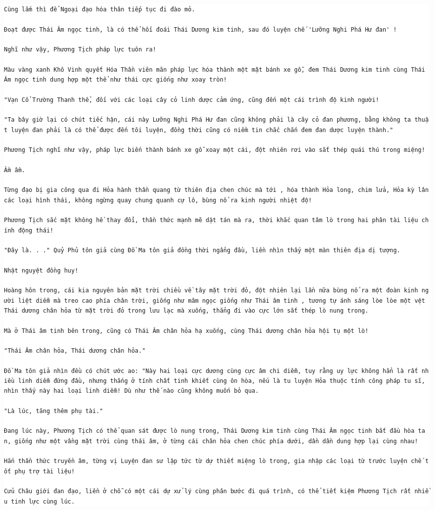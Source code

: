 	Cùng lắm thì để Ngoại đạo hóa thân tiếp tục đi đào mỏ.

	Đoạt được Thái Âm ngọc tinh, là có thể hối đoái Thái Dương kim tinh, sau đó luyện chế 'Lưỡng Nghi Phá Hư đan' !

	Nghĩ như vậy, Phương Tịch pháp lực tuôn ra!

	Màu vàng xanh Khô Vinh quyết Hóa Thần viên mãn pháp lực hóa thành một mặt bánh xe gỗ, đem Thái Dương kim tinh cùng Thái Âm ngọc tinh dung hợp một thể như thái cực giống như xoay tròn!

	"Vạn Cổ Trường Thanh thể, đối với các loại cây cỏ linh dược cảm ứng, cũng đến một cái trình độ kinh người!

	"Ta bây giờ lại có chút tiếc hận, cái này Lưỡng Nghi Phá Hư đan cũng không phải là cây cỏ đan phương, bằng không ta thuật luyện đan phải là có thể được đến tôi luyện, đồng thời cũng có niềm tin chắc chắn đem đan dược luyện thành."

	Phương Tịch nghĩ như vậy, pháp lực biến thành bánh xe gỗ xoay một cái, đột nhiên rơi vào sắt thép quái thú trong miệng!

	Ầm ầm.

	Từng đạo bị gia công qua đi Hỏa hành thần quang từ thiên địa chen chúc mà tới , hóa thành Hỏa long, chim lửa, Hỏa kỳ lân các loại hình thái, không ngừng quay chung quanh cự lô, bùng nổ ra kinh người nhiệt độ!

	Phương Tịch sắc mặt không hề thay đổi, thần thức mạnh mẽ dật tán mà ra, thời khắc quan tâm lò trong hai phân tài liệu chính động thái!

	"Đây là. . ." Quỷ Phủ tôn giả cùng Đồ Ma tôn giả đồng thời ngẩng đầu, liền nhìn thấy một màn thiên địa dị tượng.

	Nhật nguyệt đồng huy!

	Hoàng hôn trong, cái kia nguyên bản mặt trời chiều về tây mặt trời đỏ, đột nhiên lại lần nữa bùng nổ ra một đoàn kinh người liệt diễm mà treo cao phía chân trời, giống như mâm ngọc giống như Thái âm tinh , tương tự ánh sáng lòe lòe một vệt Thái dương chân hỏa từ mặt trời đỏ trong lưu lạc mà xuống, thẳng đi vào cực lớn sắt thép lò nung trong.

	Mà ở Thái âm tinh bên trong, cũng có Thái Âm chân hỏa hạ xuống, cùng Thái dương chân hỏa hội tụ một lò!

	"Thái Âm chân hỏa, Thái dương chân hỏa."

	Đồ Ma tôn giả nhìn đều có chút ước ao: "Này hai loại cực dương cùng cực âm chi diễm, tuy rằng uy lực không hẳn là rất nhiều linh diễm đứng đầu, nhưng thắng ở tính chất tinh khiết cùng ôn hòa, nếu là tu luyện Hỏa thuộc tính công pháp tu sĩ, nhìn thấy này hai loại linh diễm! Dù như thế nào cũng không muốn bỏ qua.

	"Là lúc, tăng thêm phụ tài."

	Đang lúc này, Phương Tịch có thể quan sát được lò nung trong, Thái Dương kim tinh cùng Thái Âm ngọc tinh bắt đầu hòa tan, giống như một vầng mặt trời cùng thái âm, ở từng cái chân hỏa chen chúc phía dưới, dần dần dung hợp lại cùng nhau!

	Hắn thần thức truyền âm, từng vị Luyện đan sư lập tức từ dự thiết miệng lò trong, gia nhập các loại từ trước luyện chế tốt phụ trợ tài liệu!

	Cửu Châu giới đan đạo, liền ở chỗ có một cái dự xử lý cùng phân bước đi quá trình, có thể tiết kiệm Phương Tịch rất nhiều tinh lực cùng lúc.
